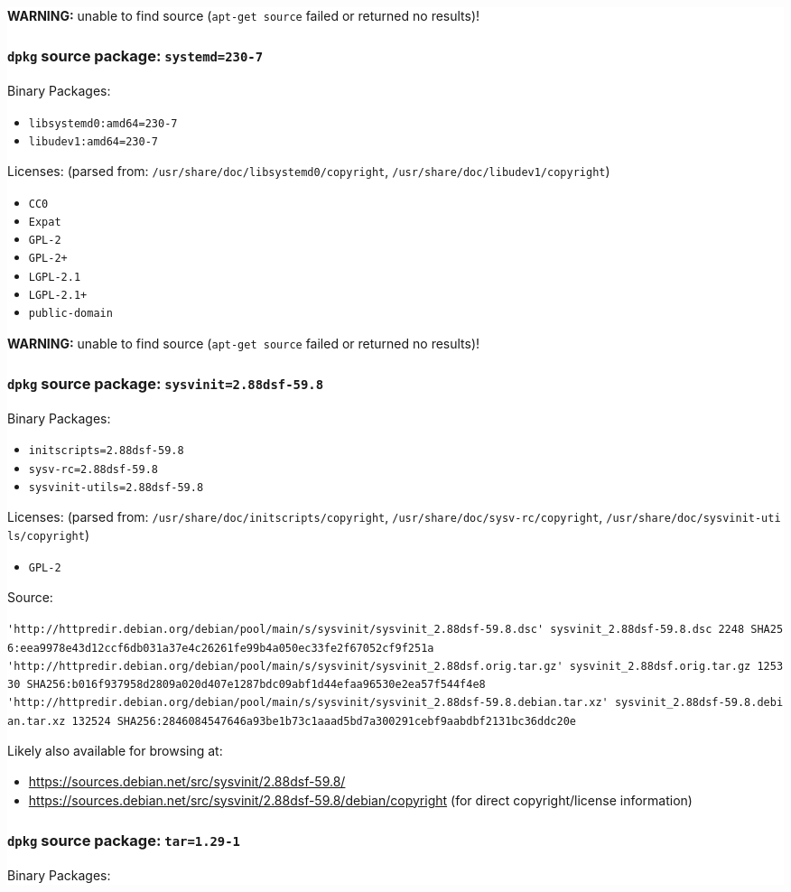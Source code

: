 **WARNING:** unable to find source (`apt-get source` failed or returned no results)!


### `dpkg` source package: `systemd=230-7`

Binary Packages:

- `libsystemd0:amd64=230-7`
- `libudev1:amd64=230-7`

Licenses: (parsed from: `/usr/share/doc/libsystemd0/copyright`, `/usr/share/doc/libudev1/copyright`)

- `CC0`
- `Expat`
- `GPL-2`
- `GPL-2+`
- `LGPL-2.1`
- `LGPL-2.1+`
- `public-domain`

**WARNING:** unable to find source (`apt-get source` failed or returned no results)!


### `dpkg` source package: `sysvinit=2.88dsf-59.8`

Binary Packages:

- `initscripts=2.88dsf-59.8`
- `sysv-rc=2.88dsf-59.8`
- `sysvinit-utils=2.88dsf-59.8`

Licenses: (parsed from: `/usr/share/doc/initscripts/copyright`, `/usr/share/doc/sysv-rc/copyright`, `/usr/share/doc/sysvinit-utils/copyright`)

- `GPL-2`

Source:

```
'http://httpredir.debian.org/debian/pool/main/s/sysvinit/sysvinit_2.88dsf-59.8.dsc' sysvinit_2.88dsf-59.8.dsc 2248 SHA256:eea9978e43d12ccf6db031a37e4c26261fe99b4a050ec33fe2f67052cf9f251a
'http://httpredir.debian.org/debian/pool/main/s/sysvinit/sysvinit_2.88dsf.orig.tar.gz' sysvinit_2.88dsf.orig.tar.gz 125330 SHA256:b016f937958d2809a020d407e1287bdc09abf1d44efaa96530e2ea57f544f4e8
'http://httpredir.debian.org/debian/pool/main/s/sysvinit/sysvinit_2.88dsf-59.8.debian.tar.xz' sysvinit_2.88dsf-59.8.debian.tar.xz 132524 SHA256:2846084547646a93be1b73c1aaad5bd7a300291cebf9aabdbf2131bc36ddc20e
```

Likely also available for browsing at:

- https://sources.debian.net/src/sysvinit/2.88dsf-59.8/
- https://sources.debian.net/src/sysvinit/2.88dsf-59.8/debian/copyright (for direct copyright/license information)

### `dpkg` source package: `tar=1.29-1`

Binary Packages:
